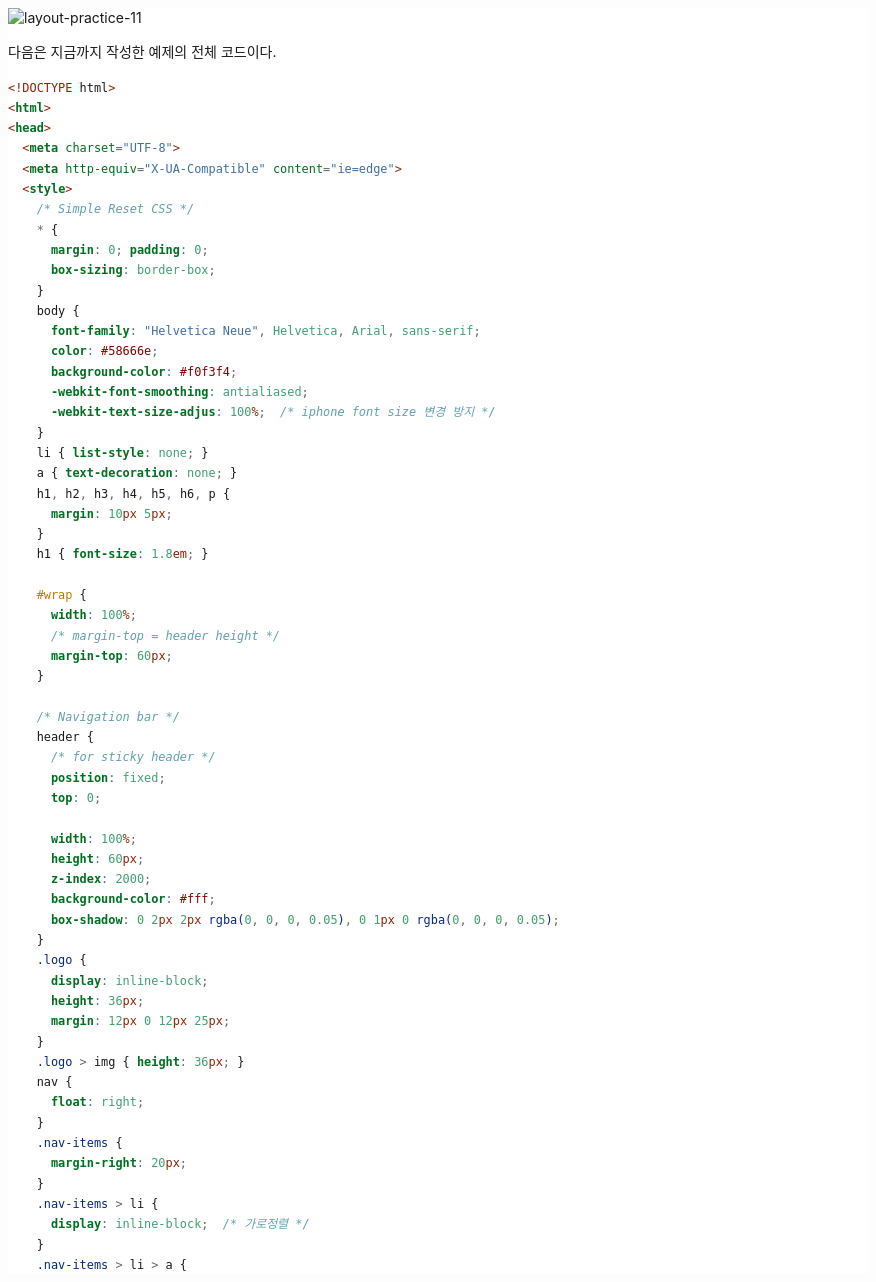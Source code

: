 ![layout-practice-11](/img/layout-practice-11.png)

다음은 지금까지 작성한 예제의 전체 코드이다.

```html
<!DOCTYPE html>
<html>
<head>
  <meta charset="UTF-8">
  <meta http-equiv="X-UA-Compatible" content="ie=edge">
  <style>
    /* Simple Reset CSS */
    * {
      margin: 0; padding: 0;
      box-sizing: border-box;
    }
    body {
      font-family: "Helvetica Neue", Helvetica, Arial, sans-serif;
      color: #58666e;
      background-color: #f0f3f4;
      -webkit-font-smoothing: antialiased;
      -webkit-text-size-adjus: 100%;  /* iphone font size 변경 방지 */
    }
    li { list-style: none; }
    a { text-decoration: none; }
    h1, h2, h3, h4, h5, h6, p {
      margin: 10px 5px;
    }
    h1 { font-size: 1.8em; }

    #wrap {
      width: 100%;
      /* margin-top = header height */
      margin-top: 60px;
    }

    /* Navigation bar */
    header {
      /* for sticky header */
      position: fixed;
      top: 0;

      width: 100%;
      height: 60px;
      z-index: 2000;
      background-color: #fff;
      box-shadow: 0 2px 2px rgba(0, 0, 0, 0.05), 0 1px 0 rgba(0, 0, 0, 0.05);
    }
    .logo {
      display: inline-block;
      height: 36px;
      margin: 12px 0 12px 25px;
    }
    .logo > img { height: 36px; }
    nav {
      float: right;
    }
    .nav-items {
      margin-right: 20px;
    }
    .nav-items > li {
      display: inline-block;  /* 가로정렬 */
    }
    .nav-items > li > a {
```